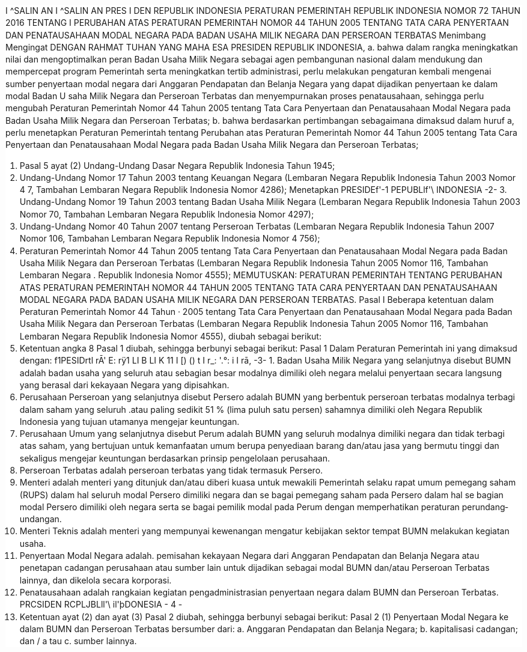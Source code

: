  I ^SALIN AN I ^SALIN AN PRES I DEN REPUBLIK INDONESIA PERATURAN PEMERINTAH REPUBLIK INDONESIA NOMOR 72 TAHUN 2016 TENTANG I PERUBAHAN ATAS PERATURAN PEMERINTAH NOMOR 44 TAHUN 2005 TENTANG TATA CARA PENYERTAAN DAN PENATAUSAHAAN MODAL NEGARA PADA BADAN USAHA MILIK NEGARA DAN PERSEROAN TERBATAS Menimbang Mengingat
DENGAN RAHMAT TUHAN YANG MAHA ESA PRESIDEN REPUBLIK INDONESIA, a. bahwa dalam rangka meningkatkan nilai dan mengoptimalkan peran Badan Usaha Milik Negara sebagai agen pembangunan nasional dalam mendukung dan mempercepat program Pemerintah serta meningkatkan tertib administrasi, perlu melakukan pengaturan kembali mengenai sumber penyertaan modal negara dari Anggaran Pendapatan dan Belanja Negara yang dapat dijadikan penyertaan ke dalam modal Badan U saha Milik Negara dan Perseroan Terbatas dan menyempurnakan proses penatausahaan, sehingga perlu mengubah Peraturan Pemerintah Nomor 44 Tahun 2005 tentang Tata Cara Penyertaan dan Penatausahaan Modal Negara pada Badan Usaha Milik Negara dan Perseroan Terbatas;
b. bahwa berdasarkan pertimbangan sebagaimana dimaksud dalam huruf a, perlu menetapkan Peraturan Pemerintah tentang Perubahan atas Peraturan Pemerintah Nomor 44 Tahun 2005 tentang Tata Cara Penyertaan dan Penatausahaan Modal Negara pada Badan Usaha Milik Negara dan Perseroan Terbatas;
1. Pasal 5 ayat (2) Undang-Undang Dasar Negara Republik Indonesia Tahun 1945;
2. Undang-Undang Nomor 17 Tahun 2003 tentang Keuangan Negara (Lembaran Negara Republik Indonesia Tahun 2003 Nomor 4 7, Tambahan Lembaran Negara Republik Indonesia Nomor 4286); Menetapkan PRESIDEf'-1 PEPUBLlf'\ INDONESIA -2- 3. Undang-Undang Nomor 19 Tahun 2003 tentang Badan Usaha Milik Negara (Lembaran Negara Republik Indonesia Tahun 2003 Nomor 70, Tambahan Lembaran Negara Republik Indonesia Nomor 4297);
4. Undang-Undang Nomor 40 Tahun 2007 tentang Perseroan Terbatas (Lembaran Negara Republik Indonesia Tahun 2007 Nomor 106, Tambahan Lembaran Negara Republik Indonesia Nomor 4 756);
5. Peraturan Pemerintah Nomor 44 Tahun 2005 tentang Tata Cara Penyertaan dan Penatausahaan Modal Negara pada Badan Usaha Milik Negara dan Perseroan Terbatas (Lembaran Negara Republik Indonesia Tahun 2005 Nomor 116, Tambahan Lembaran Negara . Republik Indonesia Nomor 4555);
MEMUTUSKAN:
 PERATURAN PEMERINTAH TENTANG PERUBAHAN ATAS PERATURAN PEMERINTAH NOMOR 44 TAHUN 2005 TENTANG TATA CARA PENYERTAAN DAN PENATAUSAHAAN MODAL NEGARA PADA BADAN USAHA MILIK NEGARA DAN PERSEROAN TERBATAS.
Pasal I
Beberapa ketentuan dalam Peraturan Pemerintah Nomor 44 Tahun · 2005 tentang Tata Cara Penyertaan dan Penatausahaan Modal Negara pada Badan Usaha Milik Negara dan Perseroan Terbatas (Lembaran Negara Republik Indonesia Tahun 2005 Nomor 116, Tambahan Lembaran Negara Republik Indonesia Nomor 4555), diubah sebagai berikut:
1. Ketentuan angka 8 Pasal 1 diubah, sehingga berbunyi sebagai berikut:
Pasal 1
Dalam Peraturan Pemerintah ini yang dimaksud dengan: f1PESIDrtl rĀ' E: rÿ1 LI B LI K 11 I [) () t I r_: '.°: i I rā, -3- 1. Badan Usaha Milik Negara yang selanjutnya disebut BUMN adalah badan usaha yang seluruh atau sebagian besar modalnya dimiliki oleh negara melalui penyertaan secara langsung yang berasal dari kekayaan Negara yang dipisahkan.
2. Perusahaan Perseroan yang selanjutnya disebut Persero adalah BUMN yang berbentuk perseroan terbatas modalnya terbagi dalam saham yang seluruh .atau paling sedikit 51 % (lima puluh satu persen) sahamnya dimiliki oleh Negara Republik Indonesia yang tujuan utamanya mengejar keuntungan.
3. Perusahaan Umum yang selanjutnya disebut Perum adalah BUMN yang seluruh modalnya dimiliki negara dan tidak terbagi atas saham, yang bertujuan untuk kemanfaatan umum berupa penyediaan barang dan/atau jasa yang bermutu tinggi dan sekaligus mengejar keuntungan berdasarkan prinsip pengelolaan perusahaan.
4. Perseroan Terbatas adalah perseroan terbatas yang tidak termasuk Persero.
5. Menteri adalah menteri yang ditunjuk dan/atau diberi kuasa untuk mewakili Pemerintah selaku rapat umum pemegang saham (RUPS) dalam hal seluruh modal Persero dimiliki negara dan se bagai pemegang saham pada Persero dalam hal se bagian modal Persero dimiliki oleh negara serta se bagai pemilik modal pada Perum dengan memperhatikan peraturan perundang­ undangan.
6. Menteri Teknis adalah menteri yang mempunyai kewenangan mengatur kebijakan sektor tempat BUMN melakukan kegiatan usaha.
7. Penyertaan Modal Negara adalah. pemisahan kekayaan Negara dari Anggaran Pendapatan dan Belanja Negara atau penetapan cadangan perusahaan atau sumber lain untuk dijadikan sebagai modal BUMN dan/atau Perseroan Terbatas lainnya, dan dikelola secara korporasi.
8. Penatausahaan adalah rangkaian kegiatan pengadministrasian penyertaan negara dalam BUMN dan Perseroan Terbatas. PRCSIDEN RCPLJBLll'\ il'þDONESIA - 4 -
2. Ketentuan ayat (2) dan ayat (3) Pasal 2 diubah, sehingga berbunyi sebagai berikut:
Pasal 2
(1) Penyertaan Modal Negara ke dalam BUMN dan Perseroan Terbatas bersumber dari:
a. Anggaran Pendapatan dan Belanja Negara;
b. kapitalisasi cadangan; dan / a tau c. sumber lainnya.